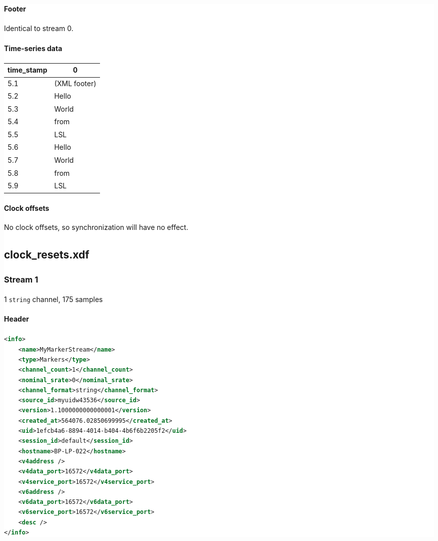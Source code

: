 #### Footer

Identical to stream 0.

#### Time-series data

| time_stamp |            0 |
|------------|--------------|
|        5.1 | (XML footer) |
|        5.2 |        Hello |
|        5.3 |        World |
|        5.4 |         from |
|        5.5 |          LSL |
|        5.6 |        Hello |
|        5.7 |        World |
|        5.8 |         from |
|        5.9 |          LSL |

#### Clock offsets

No clock offsets, so synchronization will have no effect.

## clock\_resets.xdf
### Stream 1

1 `string` channel, 175 samples

#### Header

``` xml
<info>
	<name>MyMarkerStream</name>
	<type>Markers</type>
	<channel_count>1</channel_count>
	<nominal_srate>0</nominal_srate>
	<channel_format>string</channel_format>
	<source_id>myuidw43536</source_id>
	<version>1.1000000000000001</version>
	<created_at>564076.02850699995</created_at>
	<uid>1efcb4a6-8894-4014-b404-4b6f6b2205f2</uid>
	<session_id>default</session_id>
	<hostname>BP-LP-022</hostname>
	<v4address />
	<v4data_port>16572</v4data_port>
	<v4service_port>16572</v4service_port>
	<v6address />
	<v6data_port>16572</v6data_port>
	<v6service_port>16572</v6service_port>
	<desc />
</info>
```
